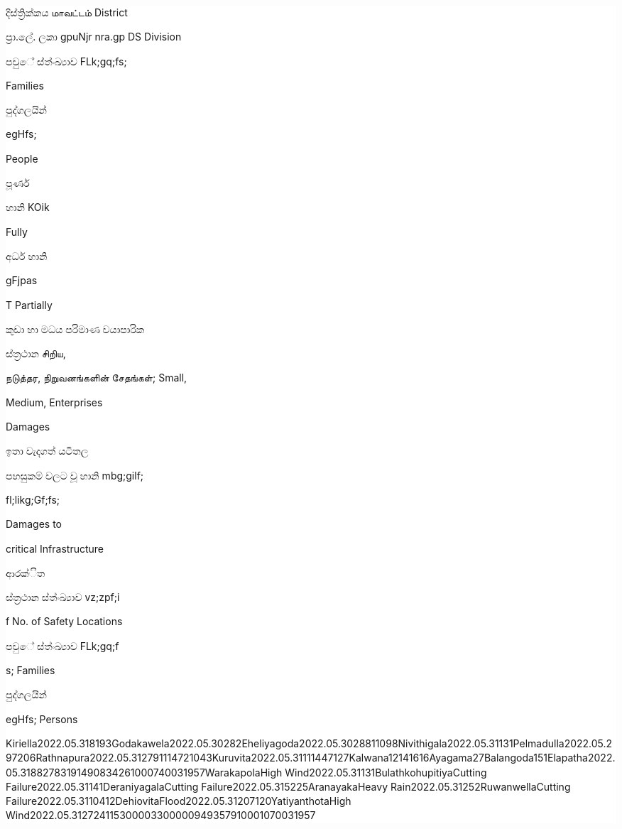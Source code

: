 දිස්ත්‍රික්කය மாவட்டம் District

ප්‍රා.ලේ. ලකා gpuNjr nra.gp DS Division

පවුේ ස්ත්‍ංඛ්‍යාව FLk;gq;fs;

Families

පුද්ගලයින්

egHfs;

People

පූර්ණ

හානි KOik

Fully

අර්ධ හානි

gFjpas

T Partially

කුඩා හා මධය පරිමාණ වයාපාරික

ස්ත්‍රථාන சிறிய,

நடுத்தர, நிறுவனங்களின் சேதங்கள்; Small,

Medium, Enterprises

Damages

ඉතා වැදගත් යටිතල

පහසුකම් වලට වූ හානි mbg;gilf;

fl;likg;Gf;fs;

Damages to

critical Infrastructure

ආරක්ිත

ස්ත්‍රථාන ස්ත්‍ංඛ්‍යාව vz;zpf;i

f No. of Safety Locations

පවුේ ස්ත්‍ංඛ්‍යාව FLk;gq;f

s; Families

පුද්ගලයින්

egHfs; Persons

Kiriella2022.05.318193Godakawela2022.05.30282Eheliyagoda2022.05.3028811098Nivithigala2022.05.31131Pelmadulla2022.05.297206Rathnapura2022.05.312791114721043Kuruvita2022.05.31111447127Kalwana12141616Ayagama27Balangoda151Elapatha2022.05.31882783191490834261000740031957WarakapolaHigh Wind2022.05.31131BulathkohupitiyaCutting Failure2022.05.31141DeraniyagalaCutting Failure2022.05.315225AranayakaHeavy Rain2022.05.31252RuwanwellaCutting Failure2022.05.3110412DehiovitaFlood2022.05.31207120YatiyanthotaHigh Wind2022.05.312724115300003300000949357910001070031957
